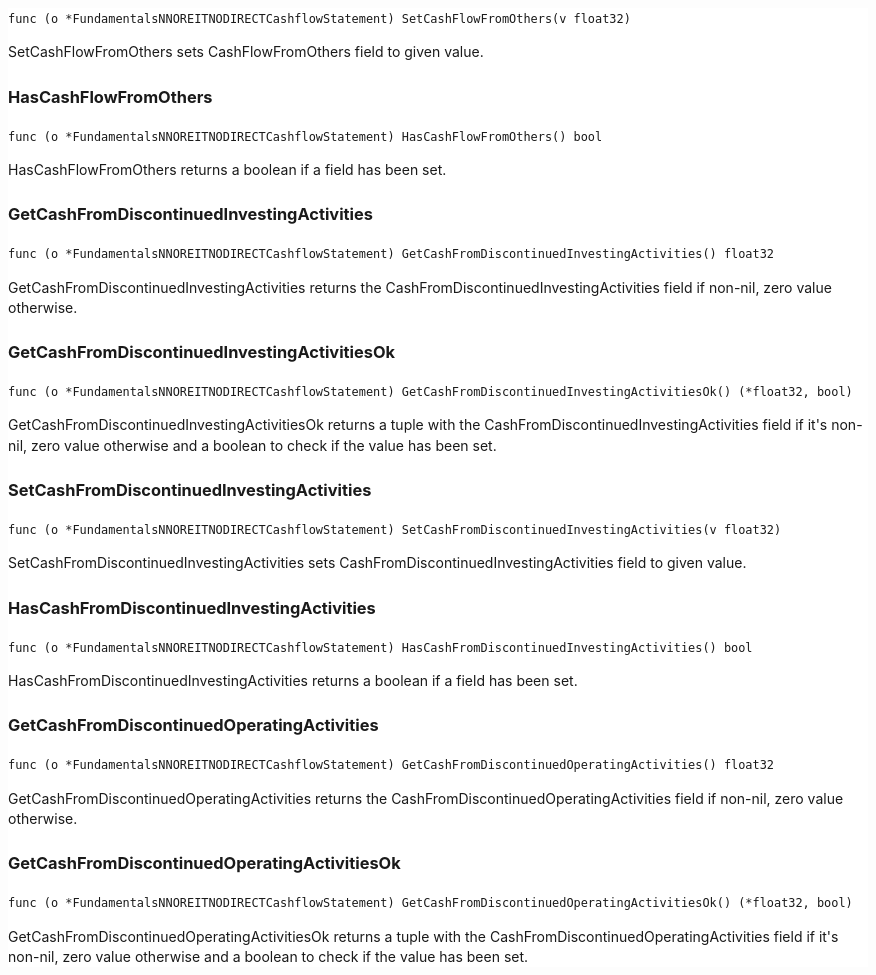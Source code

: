 `func (o *FundamentalsNNOREITNODIRECTCashflowStatement) SetCashFlowFromOthers(v float32)`

SetCashFlowFromOthers sets CashFlowFromOthers field to given value.

### HasCashFlowFromOthers

`func (o *FundamentalsNNOREITNODIRECTCashflowStatement) HasCashFlowFromOthers() bool`

HasCashFlowFromOthers returns a boolean if a field has been set.

### GetCashFromDiscontinuedInvestingActivities

`func (o *FundamentalsNNOREITNODIRECTCashflowStatement) GetCashFromDiscontinuedInvestingActivities() float32`

GetCashFromDiscontinuedInvestingActivities returns the CashFromDiscontinuedInvestingActivities field if non-nil, zero value otherwise.

### GetCashFromDiscontinuedInvestingActivitiesOk

`func (o *FundamentalsNNOREITNODIRECTCashflowStatement) GetCashFromDiscontinuedInvestingActivitiesOk() (*float32, bool)`

GetCashFromDiscontinuedInvestingActivitiesOk returns a tuple with the CashFromDiscontinuedInvestingActivities field if it's non-nil, zero value otherwise
and a boolean to check if the value has been set.

### SetCashFromDiscontinuedInvestingActivities

`func (o *FundamentalsNNOREITNODIRECTCashflowStatement) SetCashFromDiscontinuedInvestingActivities(v float32)`

SetCashFromDiscontinuedInvestingActivities sets CashFromDiscontinuedInvestingActivities field to given value.

### HasCashFromDiscontinuedInvestingActivities

`func (o *FundamentalsNNOREITNODIRECTCashflowStatement) HasCashFromDiscontinuedInvestingActivities() bool`

HasCashFromDiscontinuedInvestingActivities returns a boolean if a field has been set.

### GetCashFromDiscontinuedOperatingActivities

`func (o *FundamentalsNNOREITNODIRECTCashflowStatement) GetCashFromDiscontinuedOperatingActivities() float32`

GetCashFromDiscontinuedOperatingActivities returns the CashFromDiscontinuedOperatingActivities field if non-nil, zero value otherwise.

### GetCashFromDiscontinuedOperatingActivitiesOk

`func (o *FundamentalsNNOREITNODIRECTCashflowStatement) GetCashFromDiscontinuedOperatingActivitiesOk() (*float32, bool)`

GetCashFromDiscontinuedOperatingActivitiesOk returns a tuple with the CashFromDiscontinuedOperatingActivities field if it's non-nil, zero value otherwise
and a boolean to check if the value has been set.
